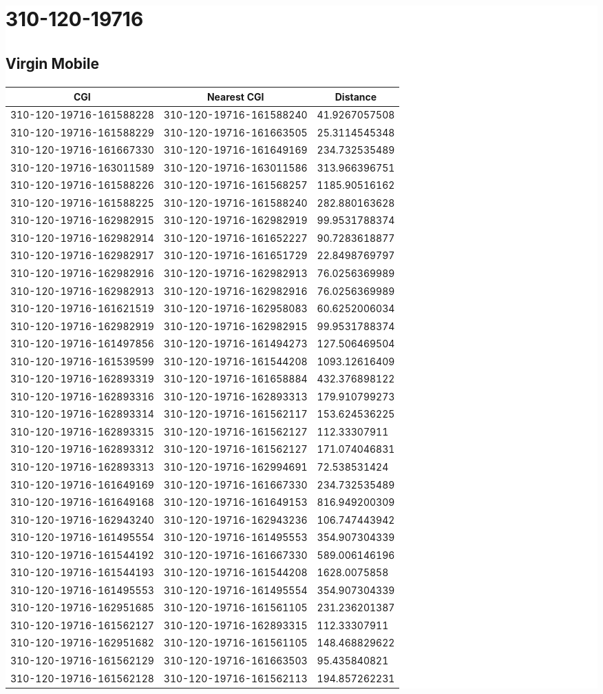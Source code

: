 # 310-120-19716
## Virgin Mobile


| CGI | Nearest CGI | Distance |
|-----|-------------|----------|
| 310-120-19716-161588228 | 310-120-19716-161588240 | 41.9267057508 |
| 310-120-19716-161588229 | 310-120-19716-161663505 | 25.3114545348 |
| 310-120-19716-161667330 | 310-120-19716-161649169 | 234.732535489 |
| 310-120-19716-163011589 | 310-120-19716-163011586 | 313.966396751 |
| 310-120-19716-161588226 | 310-120-19716-161568257 | 1185.90516162 |
| 310-120-19716-161588225 | 310-120-19716-161588240 | 282.880163628 |
| 310-120-19716-162982915 | 310-120-19716-162982919 | 99.9531788374 |
| 310-120-19716-162982914 | 310-120-19716-161652227 | 90.7283618877 |
| 310-120-19716-162982917 | 310-120-19716-161651729 | 22.8498769797 |
| 310-120-19716-162982916 | 310-120-19716-162982913 | 76.0256369989 |
| 310-120-19716-162982913 | 310-120-19716-162982916 | 76.0256369989 |
| 310-120-19716-161621519 | 310-120-19716-162958083 | 60.6252006034 |
| 310-120-19716-162982919 | 310-120-19716-162982915 | 99.9531788374 |
| 310-120-19716-161497856 | 310-120-19716-161494273 | 127.506469504 |
| 310-120-19716-161539599 | 310-120-19716-161544208 | 1093.12616409 |
| 310-120-19716-162893319 | 310-120-19716-161658884 | 432.376898122 |
| 310-120-19716-162893316 | 310-120-19716-162893313 | 179.910799273 |
| 310-120-19716-162893314 | 310-120-19716-161562117 | 153.624536225 |
| 310-120-19716-162893315 | 310-120-19716-161562127 | 112.33307911 |
| 310-120-19716-162893312 | 310-120-19716-161562127 | 171.074046831 |
| 310-120-19716-162893313 | 310-120-19716-162994691 | 72.538531424 |
| 310-120-19716-161649169 | 310-120-19716-161667330 | 234.732535489 |
| 310-120-19716-161649168 | 310-120-19716-161649153 | 816.949200309 |
| 310-120-19716-162943240 | 310-120-19716-162943236 | 106.747443942 |
| 310-120-19716-161495554 | 310-120-19716-161495553 | 354.907304339 |
| 310-120-19716-161544192 | 310-120-19716-161667330 | 589.006146196 |
| 310-120-19716-161544193 | 310-120-19716-161544208 | 1628.0075858 |
| 310-120-19716-161495553 | 310-120-19716-161495554 | 354.907304339 |
| 310-120-19716-162951685 | 310-120-19716-161561105 | 231.236201387 |
| 310-120-19716-161562127 | 310-120-19716-162893315 | 112.33307911 |
| 310-120-19716-162951682 | 310-120-19716-161561105 | 148.468829622 |
| 310-120-19716-161562129 | 310-120-19716-161663503 | 95.435840821 |
| 310-120-19716-161562128 | 310-120-19716-161562113 | 194.857262231 |